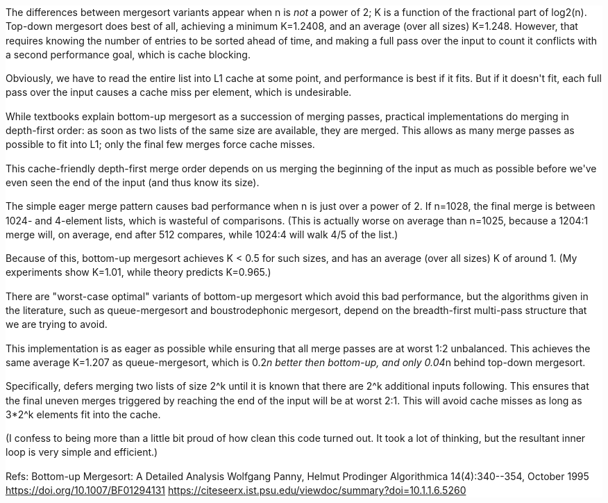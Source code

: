 The differences between mergesort variants appear when n is *not* a
power of 2; K is a function of the fractional part of log2(n).  Top-down
mergesort does best of all, achieving a minimum K=1.2408, and an average
(over all sizes) K=1.248.  However, that requires knowing the number of
entries to be sorted ahead of time, and making a full pass over the
input to count it conflicts with a second performance goal, which is
cache blocking.

Obviously, we have to read the entire list into L1 cache at some point,
and performance is best if it fits.  But if it doesn't fit, each full
pass over the input causes a cache miss per element, which is
undesirable.

While textbooks explain bottom-up mergesort as a succession of merging
passes, practical implementations do merging in depth-first order: as
soon as two lists of the same size are available, they are merged.  This
allows as many merge passes as possible to fit into L1; only the final
few merges force cache misses.

This cache-friendly depth-first merge order depends on us merging the
beginning of the input as much as possible before we've even seen the
end of the input (and thus know its size).

The simple eager merge pattern causes bad performance when n is just
over a power of 2.  If n=1028, the final merge is between 1024- and
4-element lists, which is wasteful of comparisons.  (This is actually
worse on average than n=1025, because a 1204:1 merge will, on average,
end after 512 compares, while 1024:4 will walk 4/5 of the list.)

Because of this, bottom-up mergesort achieves K < 0.5 for such sizes,
and has an average (over all sizes) K of around 1.  (My experiments show
K=1.01, while theory predicts K=0.965.)

There are "worst-case optimal" variants of bottom-up mergesort which
avoid this bad performance, but the algorithms given in the literature,
such as queue-mergesort and boustrodephonic mergesort, depend on the
breadth-first multi-pass structure that we are trying to avoid.

This implementation is as eager as possible while ensuring that all
merge passes are at worst 1:2 unbalanced.  This achieves the same
average K=1.207 as queue-mergesort, which is 0.2*n better then
bottom-up, and only 0.04*n behind top-down mergesort.

Specifically, defers merging two lists of size 2^k until it is known
that there are 2^k additional inputs following.  This ensures that the
final uneven merges triggered by reaching the end of the input will be
at worst 2:1.  This will avoid cache misses as long as 3*2^k elements
fit into the cache.

(I confess to being more than a little bit proud of how clean this code
turned out.  It took a lot of thinking, but the resultant inner loop is
very simple and efficient.)

Refs:
  Bottom-up Mergesort: A Detailed Analysis
  Wolfgang Panny, Helmut Prodinger
  Algorithmica 14(4):340--354, October 1995
  https://doi.org/10.1007/BF01294131
  https://citeseerx.ist.psu.edu/viewdoc/summary?doi=10.1.1.6.5260
